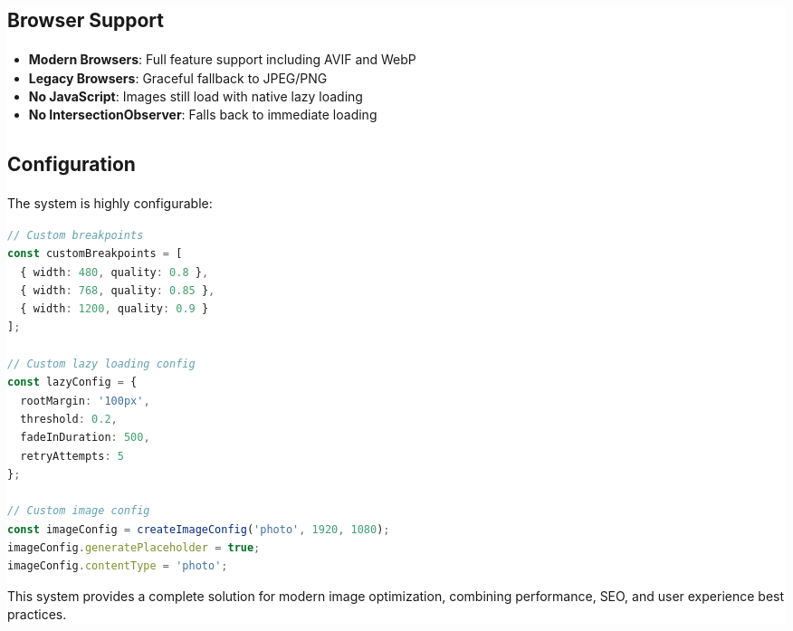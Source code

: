 ## Browser Support

- **Modern Browsers**: Full feature support including AVIF and WebP
- **Legacy Browsers**: Graceful fallback to JPEG/PNG
- **No JavaScript**: Images still load with native lazy loading
- **No IntersectionObserver**: Falls back to immediate loading

## Configuration

The system is highly configurable:

```typescript
// Custom breakpoints
const customBreakpoints = [
  { width: 480, quality: 0.8 },
  { width: 768, quality: 0.85 },
  { width: 1200, quality: 0.9 }
];

// Custom lazy loading config
const lazyConfig = {
  rootMargin: '100px',
  threshold: 0.2,
  fadeInDuration: 500,
  retryAttempts: 5
};

// Custom image config
const imageConfig = createImageConfig('photo', 1920, 1080);
imageConfig.generatePlaceholder = true;
imageConfig.contentType = 'photo';
```

This system provides a complete solution for modern image optimization, combining performance, SEO, and user experience best practices.